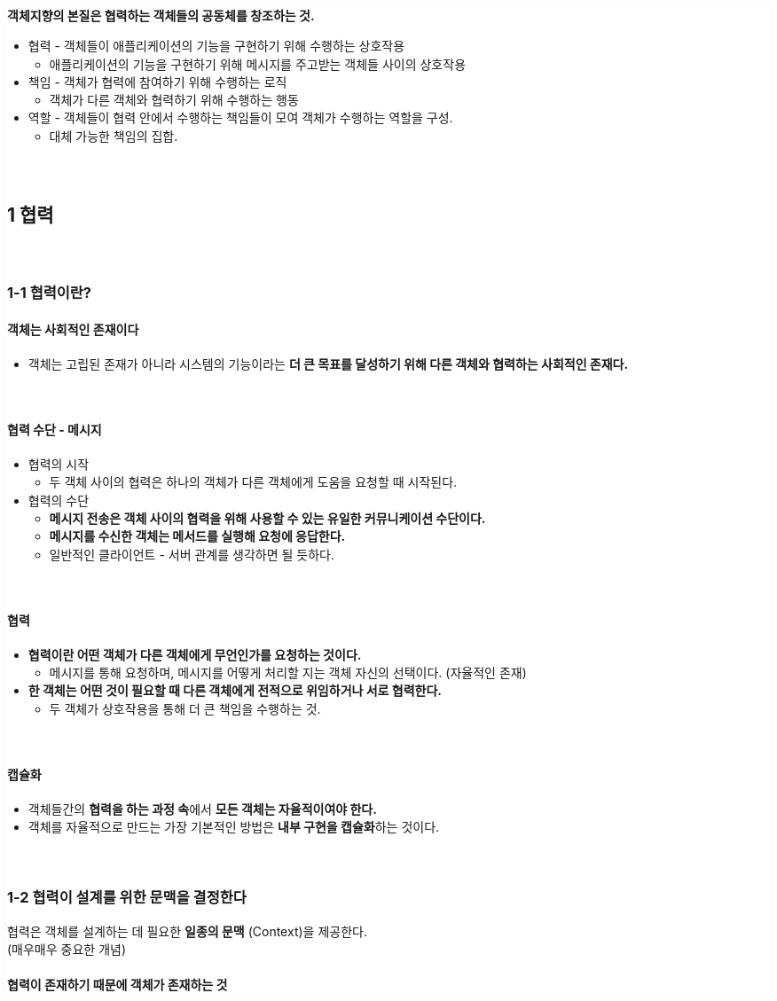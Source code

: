 **객체지향의 본질은 협력하는 객체들의 공동체를 창조하는 것.**

* 협력 - 객체들이 애플리케이션의 기능을 구현하기 위해 수행하는 상호작용
  * 애플리케이션의 기능을 구현하기 위해 메시지를 주고받는 객체들 사이의 상호작용
* 책임 - 객체가 협력에 참여하기 위해 수행하는 로직
  * 객체가 다른 객체와 협력하기 위해 수행하는 행동
* 역할 - 객체들이 협력 안에서 수행하는 책임들이 모여 객체가 수행하는 역할을 구성.
  * 대체 가능한 책임의 집합.

<br>

## 1 협력

<br>

### 1-1 협력이란?

#### 객체는 사회적인 존재이다

* 객체는 고립된 존재가 아니라 시스템의 기능이라는 **더 큰 목표를 달성하기 위해 다른 객체와 협력하는 사회적인 존재다.**

<br>

#### 협력 수단 - 메시지

* 협력의 시작
  * 두 객체 사이의 협력은 하나의 객체가 다른 객체에게 도움을 요청할 때 시작된다.
* 협력의 수단
  * **메시지 전송은 객체 사이의 협력을 위해 사용할 수 있는 유일한 커뮤니케이션 수단이다.**
  * **메시지를 수신한 객체는 메서드를 실행해 요청에 응답한다.**
  * 일반적인 클라이언트 - 서버 관계를 생각하면 될 듯하다.

<br>

#### 협력

* **협력이란 어떤 객체가 다른 객체에게 무언인가를 요청하는 것이다.**
  * 메시지를 통해 요청하며, 메시지를 어떻게 처리할 지는 객체 자신의 선택이다. (자율적인 존재)
* **한 객체는 어떤 것이 필요할 때 다른 객체에게 전적으로 위임하거나 서로 협력한다.**
  * 두 객체가 상호작용을 통해 더 큰 책임을 수행하는 것.

<br>

#### 캡슐화

* 객체들간의 **협력을 하는 과정 속**에서 **모든 객체는 자율적이여야 한다.**
* 객체를 자율적으로 만드는 가장 기본적인 방법은 **내부 구현을 캡슐화**하는 것이다.

<br>

### 1-2 협력이 설계를 위한 문맥을 결정한다

협력은 객체를 설계하는 데 필요한 **일종의 문맥** (Context)을 제공한다. <br> (매우매우 중요한 개념)



#### 협력이 존재하기 때문에 객체가 존재하는 것
